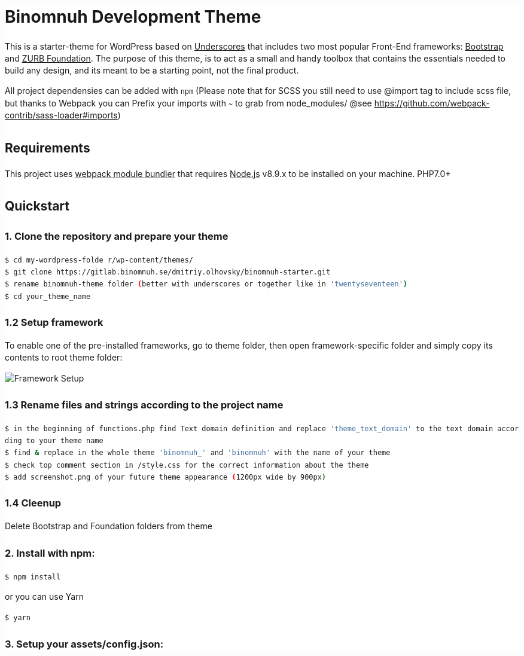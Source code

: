 # Binomnuh Development Theme
This is a starter-theme for WordPress based on [Underscores](http://underscores.me/) that includes two most popular Front-End frameworks: [Bootstrap](http://getbootstrap.com/) and [ZURB Foundation](http://foundation.zurb.com/). The purpose of this theme, is to act as a small and handy toolbox that contains the essentials needed to build any design, and its meant to be a starting point, not the final product.

All project dependensies can be added with `npm` (Please note that for SCSS you still need to use @import tag to include scss file, but thanks to Webpack you can  Prefix your imports with `~` to grab from node_modules/ @see https://github.com/webpack-contrib/sass-loader#imports)

## Requirements

This project uses [webpack module bundler](https://webpack.js.org/) that requires [Node.js](http://nodejs.org) v8.9.x  to be installed on your machine. 
PHP7.0+
## Quickstart

### 1. Clone the repository and prepare your theme

```bash
$ cd my-wordpress-folde r/wp-content/themes/
$ git clone https://gitlab.binomnuh.se/dmitriy.olhovsky/binomnuh-starter.git
$ rename binomnuh-theme folder (better with underscores or together like in 'twentyseventeen')
$ cd your_theme_name
```

### 1.2 Setup framework

To enable one of the pre-installed frameworks, go to theme folder, then open framework-specific folder and simply copy its contents to root theme folder:

![Framework Setup](http://i.imgur.com/dqVv2T9.gif)

### 1.3 Rename files and strings according to the project name
```bash
$ in the beginning of functions.php find Text domain definition and replace 'theme_text_domain' to the text domain according to your theme name
$ find & replace in the whole theme 'binomnuh_' and 'binomnuh' with the name of your theme
$ check top comment section in /style.css for the correct information about the theme
$ add screenshot.png of your future theme appearance (1200px wide by 900px)
```

### 1.4 Cleenup

Delete Bootstrap and Foundation folders from theme

### 2. Install with npm:
```bash
$ npm install
```
or you can use Yarn 
```bash
$ yarn
```
### 3. Setup your assets/config.json:
